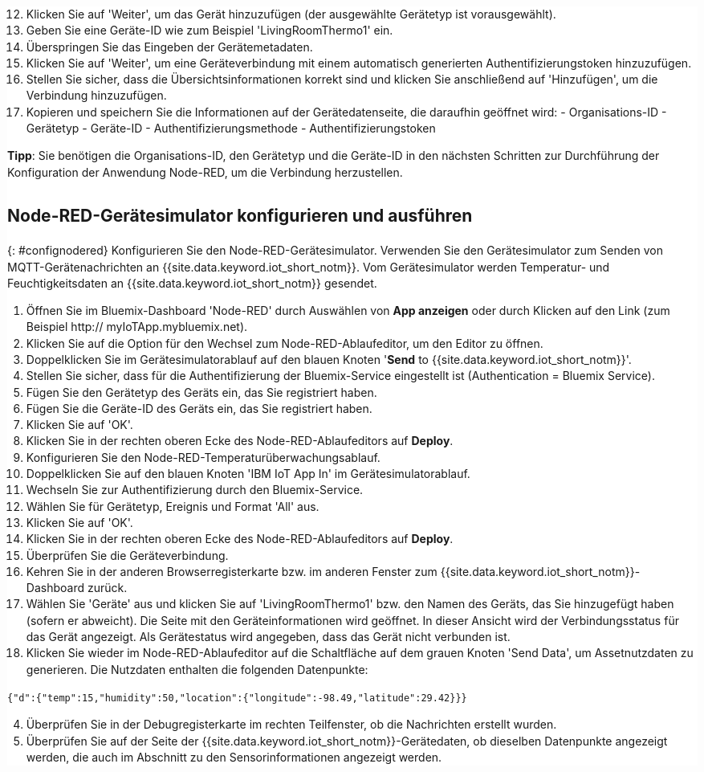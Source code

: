   12.	Klicken Sie auf 'Weiter', um das Gerät hinzuzufügen (der ausgewählte Gerätetyp ist vorausgewählt). 
  13.	Geben Sie eine Geräte-ID wie zum Beispiel 'LivingRoomThermo1' ein. 
  14.	Überspringen Sie das Eingeben der Gerätemetadaten. 
  15.	Klicken Sie auf 'Weiter', um eine Geräteverbindung mit einem automatisch generierten Authentifizierungstoken hinzuzufügen. 
  16.	Stellen Sie sicher, dass die Übersichtsinformationen korrekt sind und klicken Sie anschließend auf 'Hinzufügen', um die Verbindung hinzuzufügen. 
  17.	Kopieren und speichern Sie die Informationen auf der Gerätedatenseite, die daraufhin geöffnet wird: 
      -	Organisations-ID
      -	Gerätetyp
      -	Geräte-ID
      - Authentifizierungsmethode
      - Authentifizierungstoken

**Tipp**: Sie benötigen die Organisations-ID, den Gerätetyp und die Geräte-ID in den nächsten Schritten zur Durchführung der Konfiguration der Anwendung Node-RED, um die Verbindung herzustellen. 

## Node-RED-Gerätesimulator konfigurieren und ausführen
{: #confignodered}
Konfigurieren Sie den Node-RED-Gerätesimulator. Verwenden Sie den Gerätesimulator zum Senden von MQTT-Gerätenachrichten an {{site.data.keyword.iot_short_notm}}. Vom Gerätesimulator werden Temperatur- und Feuchtigkeitsdaten an {{site.data.keyword.iot_short_notm}} gesendet. 

1. Öffnen Sie im Bluemix-Dashboard 'Node-RED' durch Auswählen von **App anzeigen** oder durch Klicken auf den Link (zum Beispiel http:// myIoTApp.mybluemix.net). 
2.	Klicken Sie auf die Option für den Wechsel zum Node-RED-Ablaufeditor, um den Editor zu öffnen. 
3.	Doppelklicken Sie im Gerätesimulatorablauf auf den blauen Knoten '**Send** to {{site.data.keyword.iot_short_notm}}'. 
  1.	Stellen Sie sicher, dass für die Authentifizierung der Bluemix-Service eingestellt ist (Authentication = Bluemix Service). 
  2.	Fügen Sie den Gerätetyp des Geräts ein, das Sie registriert haben. 
  3.	Fügen Sie die Geräte-ID des Geräts ein, das Sie registriert haben. 
  4.	Klicken Sie auf 'OK'. 
4.	Klicken Sie in der rechten oberen Ecke des Node-RED-Ablaufeditors auf **Deploy**. 
5.	Konfigurieren Sie den Node-RED-Temperaturüberwachungsablauf. 
  1.	Doppelklicken Sie auf den blauen Knoten 'IBM IoT App In' im Gerätesimulatorablauf. 
  2.	Wechseln Sie zur Authentifizierung durch den Bluemix-Service. 
  3.	Wählen Sie für Gerätetyp, Ereignis und Format 'All' aus. 
  4.	Klicken Sie auf 'OK'. 
6.	Klicken Sie in der rechten oberen Ecke des Node-RED-Ablaufeditors auf **Deploy**. 
7.	Überprüfen Sie die Geräteverbindung. 
  1.	Kehren Sie in der anderen Browserregisterkarte bzw. im anderen Fenster zum {{site.data.keyword.iot_short_notm}}-Dashboard zurück. 
  2.	Wählen Sie 'Geräte' aus und klicken Sie auf 'LivingRoomThermo1' bzw. den Namen des Geräts, das Sie hinzugefügt haben (sofern er abweicht). Die Seite mit den Geräteinformationen wird geöffnet. In dieser Ansicht wird der Verbindungsstatus für das Gerät angezeigt. Als Gerätestatus wird angegeben, dass das Gerät nicht verbunden ist. 
  3.	Klicken Sie wieder im Node-RED-Ablaufeditor auf die Schaltfläche auf dem grauen Knoten 'Send Data', um Assetnutzdaten zu generieren. Die Nutzdaten enthalten die folgenden Datenpunkte: 
  ```
  {"d":{"temp":15,"humidity":50,"location":{"longitude":-98.49,"latitude":29.42}}}
```
  4.	Überprüfen Sie in der Debugregisterkarte im rechten Teilfenster, ob die Nachrichten erstellt wurden. 
  5.	Überprüfen Sie auf der Seite der {{site.data.keyword.iot_short_notm}}-Gerätedaten, ob dieselben Datenpunkte angezeigt werden, die auch im Abschnitt zu den Sensorinformationen angezeigt werden. 
